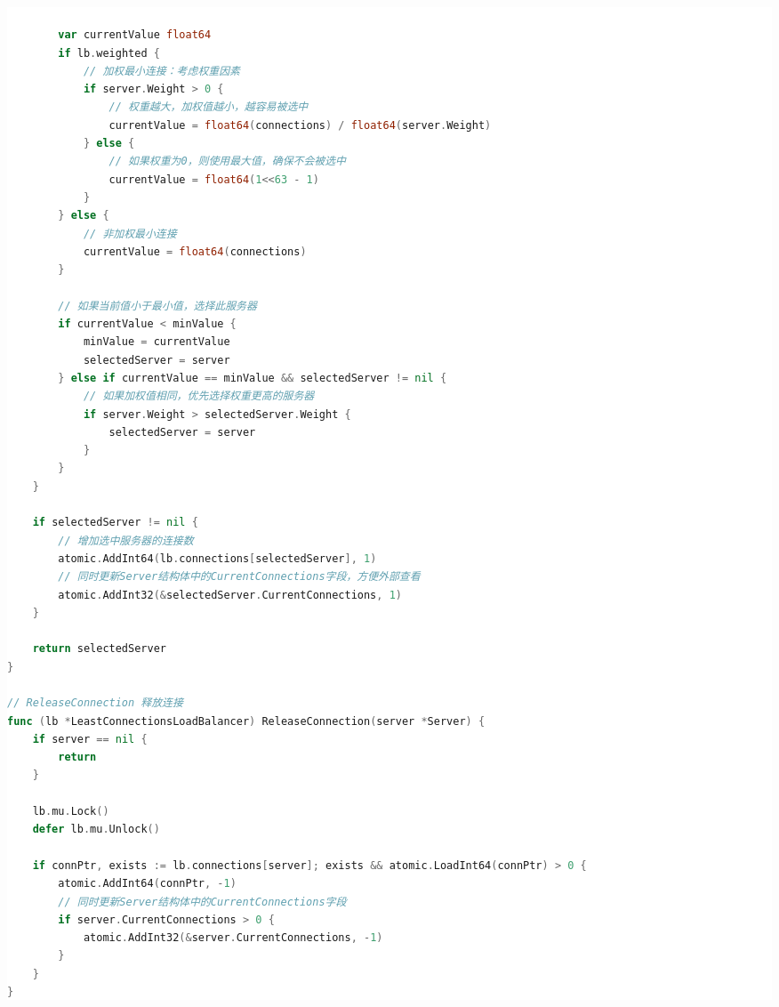 ```go

        var currentValue float64
        if lb.weighted {
            // 加权最小连接：考虑权重因素
            if server.Weight > 0 {
                // 权重越大，加权值越小，越容易被选中
                currentValue = float64(connections) / float64(server.Weight)
            } else {
                // 如果权重为0，则使用最大值，确保不会被选中
                currentValue = float64(1<<63 - 1)
            }
        } else {
            // 非加权最小连接
            currentValue = float64(connections)
        }

        // 如果当前值小于最小值，选择此服务器
        if currentValue < minValue {
            minValue = currentValue
            selectedServer = server
        } else if currentValue == minValue && selectedServer != nil {
            // 如果加权值相同，优先选择权重更高的服务器
            if server.Weight > selectedServer.Weight {
                selectedServer = server
            }
        }
    }

    if selectedServer != nil {
        // 增加选中服务器的连接数
        atomic.AddInt64(lb.connections[selectedServer], 1)
        // 同时更新Server结构体中的CurrentConnections字段，方便外部查看
        atomic.AddInt32(&selectedServer.CurrentConnections, 1)
    }

    return selectedServer
}

// ReleaseConnection 释放连接
func (lb *LeastConnectionsLoadBalancer) ReleaseConnection(server *Server) {
    if server == nil {
        return
    }

    lb.mu.Lock()
    defer lb.mu.Unlock()

    if connPtr, exists := lb.connections[server]; exists && atomic.LoadInt64(connPtr) > 0 {
        atomic.AddInt64(connPtr, -1)
        // 同时更新Server结构体中的CurrentConnections字段
        if server.CurrentConnections > 0 {
            atomic.AddInt32(&server.CurrentConnections, -1)
        }
    }
}
```
